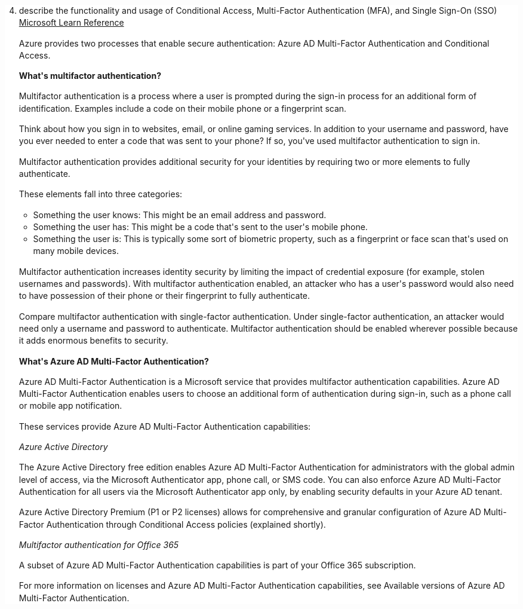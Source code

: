 4. describe the functionality and usage of Conditional Access, Multi-Factor Authentication (MFA), and Single Sign-On (SSO) [Microsoft Learn Reference](https://docs.microsoft.com/en-us/learn/modules/secure-access-azure-identity-services/4-what-are-mfa-conditional-access)

   Azure provides two processes that enable secure authentication: Azure AD Multi-Factor Authentication and Conditional Access.

   **What's multifactor authentication?**

   Multifactor authentication is a process where a user is prompted during the sign-in process for an additional form of identification. Examples include a code on their mobile phone or a fingerprint scan.

   Think about how you sign in to websites, email, or online gaming services. In addition to your username and password, have you ever needed to enter a code that was sent to your phone? If so, you've used multifactor authentication to sign in.

   Multifactor authentication provides additional security for your identities by requiring two or more elements to fully authenticate.

   These elements fall into three categories:
   * Something the user knows: This might be an email address and password.
   * Something the user has: This might be a code that's sent to the user's mobile phone.
   * Something the user is: This is typically some sort of biometric property, such as a fingerprint or face scan that's used on many mobile devices.
  
   Multifactor authentication increases identity security by limiting the impact of credential exposure (for example, stolen usernames and passwords). With multifactor authentication enabled, an attacker who has a user's password would also need to have possession of their phone or their fingerprint to fully authenticate.

   Compare multifactor authentication with single-factor authentication. Under single-factor authentication, an attacker would need only a username and password to authenticate. Multifactor authentication should be enabled wherever possible because it adds enormous benefits to security.

   **What's Azure AD Multi-Factor Authentication?**

   Azure AD Multi-Factor Authentication is a Microsoft service that provides multifactor authentication capabilities. Azure AD Multi-Factor Authentication enables users to choose an additional form of authentication during sign-in, such as a phone call or mobile app notification.

   These services provide Azure AD Multi-Factor Authentication capabilities:

   *Azure Active Directory*

   The Azure Active Directory free edition enables Azure AD Multi-Factor Authentication for administrators with the global admin level of access, via the Microsoft Authenticator app, phone call, or SMS code. You can also enforce Azure AD Multi-Factor Authentication for all users via the Microsoft Authenticator app only, by enabling security defaults in your Azure AD tenant.

   Azure Active Directory Premium (P1 or P2 licenses) allows for comprehensive and granular configuration of Azure AD Multi-Factor Authentication through Conditional Access policies (explained shortly).

   *Multifactor authentication for Office 365*

   A subset of Azure AD Multi-Factor Authentication capabilities is part of your Office 365 subscription.

   For more information on licenses and Azure AD Multi-Factor Authentication capabilities, see Available versions of Azure AD Multi-Factor Authentication.
